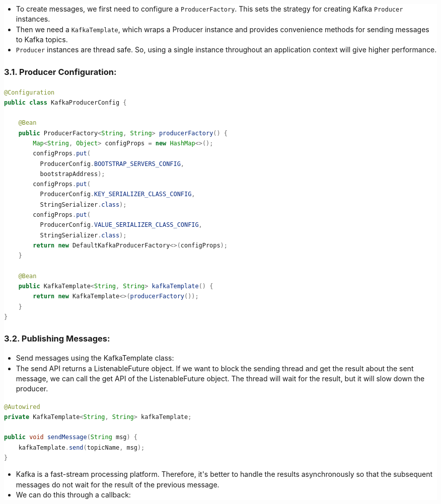 - To create messages, we first need to configure a `ProducerFactory`. This sets the strategy for creating Kafka `Producer` instances.
- Then we need a `KafkaTemplate`, which wraps a Producer instance and provides convenience methods for sending messages to Kafka topics.
- `Producer` instances are thread safe. So, using a single instance throughout an application context will give higher performance.

### 3.1. Producer Configuration:

```java
@Configuration
public class KafkaProducerConfig {

    @Bean
    public ProducerFactory<String, String> producerFactory() {
        Map<String, Object> configProps = new HashMap<>();
        configProps.put(
          ProducerConfig.BOOTSTRAP_SERVERS_CONFIG, 
          bootstrapAddress);
        configProps.put(
          ProducerConfig.KEY_SERIALIZER_CLASS_CONFIG, 
          StringSerializer.class);
        configProps.put(
          ProducerConfig.VALUE_SERIALIZER_CLASS_CONFIG, 
          StringSerializer.class);
        return new DefaultKafkaProducerFactory<>(configProps);
    }

    @Bean
    public KafkaTemplate<String, String> kafkaTemplate() {
        return new KafkaTemplate<>(producerFactory());
    }
}
```

### 3.2. Publishing Messages:

- Send messages using the KafkaTemplate class:
- The send API returns a ListenableFuture object. If we want to block the sending thread and get the result about the sent message, we can call the get API of the ListenableFuture object. The thread will wait for the result, but it will slow down the producer.

```java
@Autowired
private KafkaTemplate<String, String> kafkaTemplate;

public void sendMessage(String msg) {
    kafkaTemplate.send(topicName, msg);
}
```

- Kafka is a fast-stream processing platform. Therefore, it's better to handle the results asynchronously so that the subsequent messages do not wait for the result of the previous message.
- We can do this through a callback:

